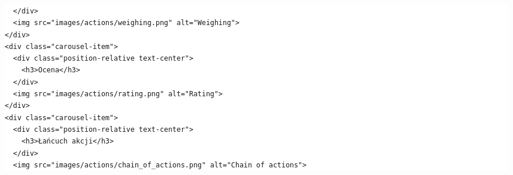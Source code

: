       </div>
      <img src="images/actions/weighing.png" alt="Weighing">
    </div>
    <div class="carousel-item">
      <div class="position-relative text-center">
        <h3>Ocena</h3>
      </div>
      <img src="images/actions/rating.png" alt="Rating">
    </div>
    <div class="carousel-item">
      <div class="position-relative text-center">
        <h3>Łańcuch akcji</h3>
      </div>
      <img src="images/actions/chain_of_actions.png" alt="Chain of actions">